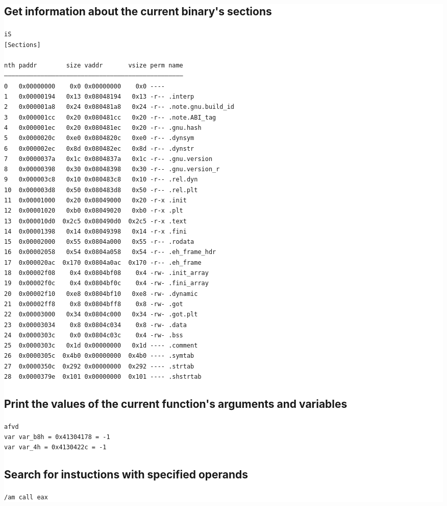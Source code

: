 ## Get information about the current binary's sections
```
iS
[Sections]

nth paddr        size vaddr       vsize perm name
―――――――――――――――――――――――――――――――――――――――――――――――――
0   0x00000000    0x0 0x00000000    0x0 ---- 
1   0x00000194   0x13 0x08048194   0x13 -r-- .interp
2   0x000001a8   0x24 0x080481a8   0x24 -r-- .note.gnu.build_id
3   0x000001cc   0x20 0x080481cc   0x20 -r-- .note.ABI_tag
4   0x000001ec   0x20 0x080481ec   0x20 -r-- .gnu.hash
5   0x0000020c   0xe0 0x0804820c   0xe0 -r-- .dynsym
6   0x000002ec   0x8d 0x080482ec   0x8d -r-- .dynstr
7   0x0000037a   0x1c 0x0804837a   0x1c -r-- .gnu.version
8   0x00000398   0x30 0x08048398   0x30 -r-- .gnu.version_r
9   0x000003c8   0x10 0x080483c8   0x10 -r-- .rel.dyn
10  0x000003d8   0x50 0x080483d8   0x50 -r-- .rel.plt
11  0x00001000   0x20 0x08049000   0x20 -r-x .init
12  0x00001020   0xb0 0x08049020   0xb0 -r-x .plt
13  0x000010d0  0x2c5 0x080490d0  0x2c5 -r-x .text
14  0x00001398   0x14 0x08049398   0x14 -r-x .fini
15  0x00002000   0x55 0x0804a000   0x55 -r-- .rodata
16  0x00002058   0x54 0x0804a058   0x54 -r-- .eh_frame_hdr
17  0x000020ac  0x170 0x0804a0ac  0x170 -r-- .eh_frame
18  0x00002f08    0x4 0x0804bf08    0x4 -rw- .init_array
19  0x00002f0c    0x4 0x0804bf0c    0x4 -rw- .fini_array
20  0x00002f10   0xe8 0x0804bf10   0xe8 -rw- .dynamic
21  0x00002ff8    0x8 0x0804bff8    0x8 -rw- .got
22  0x00003000   0x34 0x0804c000   0x34 -rw- .got.plt
23  0x00003034    0x8 0x0804c034    0x8 -rw- .data
24  0x0000303c    0x0 0x0804c03c    0x4 -rw- .bss
25  0x0000303c   0x1d 0x00000000   0x1d ---- .comment
26  0x0000305c  0x4b0 0x00000000  0x4b0 ---- .symtab
27  0x0000350c  0x292 0x00000000  0x292 ---- .strtab
28  0x0000379e  0x101 0x00000000  0x101 ---- .shstrtab
```

## Print the values of the current function's arguments and variables
```
afvd
var var_b8h = 0x41304178 = -1
var var_4h = 0x4130422c = -1
```

## Search for instuctions with specified operands
```
/am call eax
```

